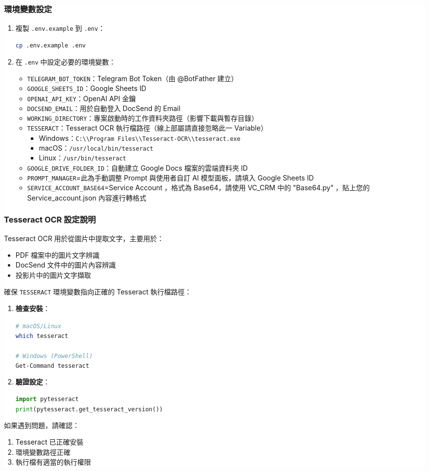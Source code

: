### 環境變數設定

1. 複製 `.env.example` 到 `.env`：
   ```bash
   cp .env.example .env
   ```

2. 在 `.env` 中設定必要的環境變數：
   - `TELEGRAM_BOT_TOKEN`：Telegram Bot Token（由 @BotFather 建立）
   - `GOOGLE_SHEETS_ID`：Google Sheets ID
   - `OPENAI_API_KEY`：OpenAI API 金鑰
   - `DOCSEND_EMAIL`：用於自動登入 DocSend 的 Email
   - `WORKING_DIRECTORY`：專案啟動時的工作資料夾路徑（影響下載與暫存目錄）
   - `TESSERACT`：Tesseract OCR 執行檔路徑（線上部屬請直接忽略此一 Variable）
     - Windows：`C:\\Program Files\\Tesseract-OCR\\tesseract.exe`
     - macOS：`/usr/local/bin/tesseract`
     - Linux：`/usr/bin/tesseract`
   - `GOOGLE_DRIVE_FOLDER_ID`：自動建立 Google Docs 檔案的雲端資料夾 ID
   - `PROMPT_MANAGER`=此為手動調整 Prompt 與使用者自訂 AI 模型面板，請填入 Google Sheets ID
   - `SERVICE_ACCOUNT_BASE64`=Service Account ，格式為 Base64，請使用 VC_CRM 中的 "Base64.py" ，貼上您的 Service_account.json 內容進行轉格式

### Tesseract OCR 設定說明

Tesseract OCR 用於從圖片中提取文字，主要用於：
- PDF 檔案中的圖片文字辨識
- DocSend 文件中的圖片內容辨識
- 投影片中的圖片文字擷取

確保 `TESSERACT` 環境變數指向正確的 Tesseract 執行檔路徑：

1. **檢查安裝**：
   ```bash
   # macOS/Linux
   which tesseract
   
   # Windows (PowerShell)
   Get-Command tesseract
   ```

2. **驗證設定**：
   ```python
   import pytesseract
   print(pytesseract.get_tesseract_version())
   ```

如果遇到問題，請確認：
1. Tesseract 已正確安裝
2. 環境變數路徑正確
3. 執行檔有適當的執行權限 
